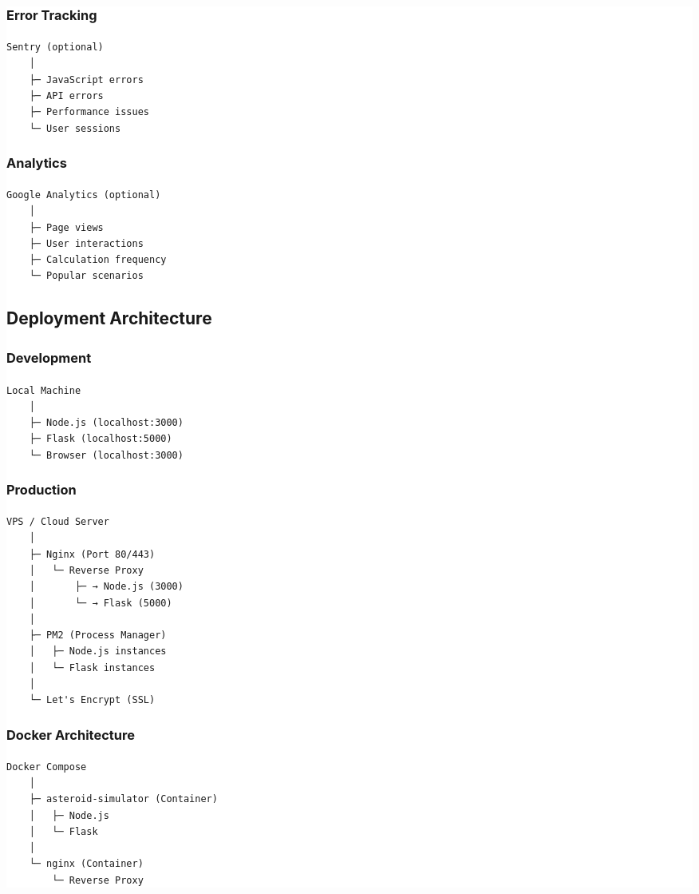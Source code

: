 ### Error Tracking
```
Sentry (optional)
    │
    ├─ JavaScript errors
    ├─ API errors
    ├─ Performance issues
    └─ User sessions
```

### Analytics
```
Google Analytics (optional)
    │
    ├─ Page views
    ├─ User interactions
    ├─ Calculation frequency
    └─ Popular scenarios
```

## Deployment Architecture

### Development
```
Local Machine
    │
    ├─ Node.js (localhost:3000)
    ├─ Flask (localhost:5000)
    └─ Browser (localhost:3000)
```

### Production
```
VPS / Cloud Server
    │
    ├─ Nginx (Port 80/443)
    │   └─ Reverse Proxy
    │       ├─ → Node.js (3000)
    │       └─ → Flask (5000)
    │
    ├─ PM2 (Process Manager)
    │   ├─ Node.js instances
    │   └─ Flask instances
    │
    └─ Let's Encrypt (SSL)
```

### Docker Architecture
```
Docker Compose
    │
    ├─ asteroid-simulator (Container)
    │   ├─ Node.js
    │   └─ Flask
    │
    └─ nginx (Container)
        └─ Reverse Proxy
```
